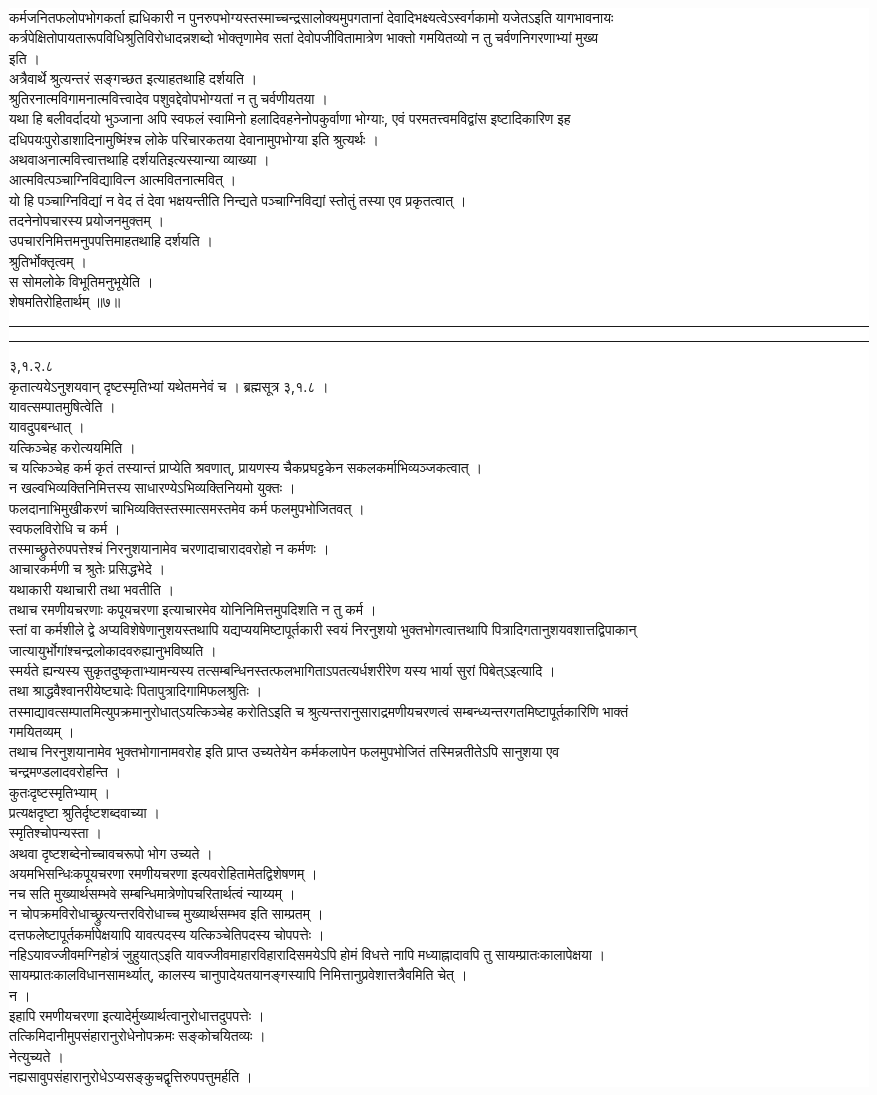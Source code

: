 कर्मजनितफलोपभोगकर्ता ह्यधिकारी न पुनरुपभोग्यस्तस्माच्चन्द्रसालोक्यमुपगतानां देवादिभक्ष्यत्वेऽस्वर्गकामो यजेतऽइति यागभावनायः   
कर्त्रपेक्षितोपायतारूपविधिश्रुतिविरोधादन्नशब्दो भोक्तृणामेव सतां देवोपजीवितामात्रेण भाक्तो गमयितव्यो न तु चर्वणनिगरणाभ्यां मुख्य   
इति ।  
अत्रैवार्थे श्रुत्यन्तरं सङ्गच्छत इत्याहतथाहि दर्शयति ।  
श्रुतिरनात्मविगामनात्मवित्त्वादेव पशुवद्देवोपभोग्यतां न तु चर्वणीयतया ।  
यथा हि बलीवर्दादयो भुञ्जाना अपि स्वफलं स्वामिनो हलादिवहनेनोपकुर्वाणा भोग्याः, एवं परमतत्त्वमविद्वांस इष्टादिकारिण इह   
दधिपयःपुरोडाशादिनामुष्मिंश्च लोके परिचारकतया देवानामुपभोग्या इति श्रुत्यर्थः ।  
अथवाअनात्मवित्त्वात्तथाहि दर्शयतिइत्यस्यान्या व्याख्या ।  
आत्मवित्पञ्चाग्निविद्यावित्न आत्मवितनात्मवित् ।  
यो हि पञ्चाग्निविद्यां न वेद तं देवा भक्षयन्तीति निन्द्यते पञ्चाग्निविद्यां स्तोतुं तस्या एव प्रकृतत्वात् ।  
तदनेनोपचारस्य प्रयोजनमुक्तम् ।  
उपचारनिमित्तमनुपपत्तिमाहतथाहि दर्शयति ।  
श्रुतिर्भोक्तृत्वम् ।  
स सोमलोके विभूतिमनुभूयेति ।  
शेषमतिरोहितार्थम् ॥७॥  
__________________________________________________________________________  
__________________  
३,१.२.८  
कृतात्ययेऽनुशयवान् दृष्टस्मृतिभ्यां यथेतमनेवं च  । ब्रह्मसूत्र  ३,१.८ ।  
यावत्सम्पातमुषित्वेति ।  
यावदुपबन्धात् ।  
यत्किञ्चेह करोत्ययमिति ।  
च यत्किञ्चेह कर्म कृतं तस्यान्तं प्राप्येति श्रवणात्, प्रायणस्य चैकप्रघट्टकेन सकलकर्माभिव्यञ्जकत्वात् ।  
न खल्वभिव्यक्तिनिमित्तस्य साधारण्येऽभिव्यक्तिनियमो युक्तः ।  
फलदानाभिमुखीकरणं चाभिव्यक्तिस्तस्मात्समस्तमेव कर्म फलमुपभोजितवत् ।  
स्वफलविरोधि च कर्म ।  
तस्माच्छ्रुतेरुपपत्तेश्चं निरनुशयानामेव चरणादाचारादवरोहो न कर्मणः ।  
आचारकर्मणी च श्रुतेः प्रसिद्धभेदे ।  
यथाकारी यथाचारी तथा भवतीति ।  
तथाच रमणीयचरणाः कपूयचरणा इत्याचारमेव योनिनिमित्तमुपदिशति न तु कर्म ।  
स्तां वा कर्मशीले द्वे अप्यविशेषेणानुशयस्तथापि यद्यप्ययमिष्टापूर्तकारी स्वयं निरनुशयो भुक्तभोगत्वात्तथापि पित्रादिगतानुशयवशात्तद्विपाकान्   
जात्यायुर्भोगांश्चन्द्रलोकादवरुह्यानुभविष्यति ।  
स्मर्यते ह्यन्यस्य सुकृतदुष्कृताभ्यामन्यस्य तत्सम्बन्धिनस्तत्फलभागिताऽपतत्यर्धशरीरेण यस्य भार्या सुरां पिबेत्ऽइत्यादि ।  
तथा श्राद्धवैश्वानरीयेष्ट्यादेः पितापुत्रादिगामिफलश्रुतिः ।  
तस्माद्यावत्सम्पातमित्युपक्रमानुरोधात्ऽयत्किञ्चेह करोतिऽइति च श्रुत्यन्तरानुसाराद्रमणीयचरणत्वं सम्बन्ध्यन्तरगतमिष्टापूर्तकारिणि भाक्तं   
गमयितव्यम् ।  
तथाच निरनुशयानामेव भुक्तभोगानामवरोह इति प्राप्त उच्यतेयेन कर्मकलापेन फलमुपभोजितं तस्मिन्नतीतेऽपि सानुशया एव   
चन्द्रमण्डलादवरोहन्ति ।  
कुतःदृष्टस्मृतिभ्याम् ।  
प्रत्यक्षदृष्टा श्रुतिर्दृष्टशब्दवाच्या ।  
स्मृतिश्चोपन्यस्ता ।  
अथवा दृष्टशब्देनोच्चावचरूपो भोग उच्यते ।  
अयमभिसन्धिःकपूयचरणा रमणीयचरणा इत्यवरोहितामेतद्विशेषणम् ।  
नच सति मुख्यार्थसम्भवे सम्बन्धिमात्रेणोपचरितार्थत्वं न्याय्यम् ।  
न चोपक्रमविरोधाच्छ्रुत्यन्तरविरोधाच्च मुख्यार्थसम्भव इति साम्प्रतम् ।  
दत्तफलेष्टापूर्तकर्मापेक्षयापि यावत्पदस्य यत्किञ्चेतिपदस्य चोपपत्तेः ।  
नहिऽयावज्जीवमग्निहोत्रं जुहुयात्ऽइति यावज्जीवमाहारविहारादिसमयेऽपि होमं विधत्ते नापि मध्याह्नादावपि तु सायम्प्रातःकालापेक्षया ।  
सायम्प्रातःकालविधानसामर्थ्यात्, कालस्य चानुपादेयतयानङ्गस्यापि निमित्तानुप्रवेशात्तत्रैवमिति चेत् ।  
न ।  
इहापि रमणीयचरणा इत्यादेर्मुख्यार्थत्वानुरोधात्तदुपपत्तेः ।  
तत्किमिदानीमुपसंहारानुरोधेनोपक्रमः सङ्कोचयितव्यः ।  
नेत्युच्यते ।  
नह्यसावुपसंहारानुरोधेऽप्यसङ्कुचद्वृत्तिरुपपत्तुमर्हति ।  